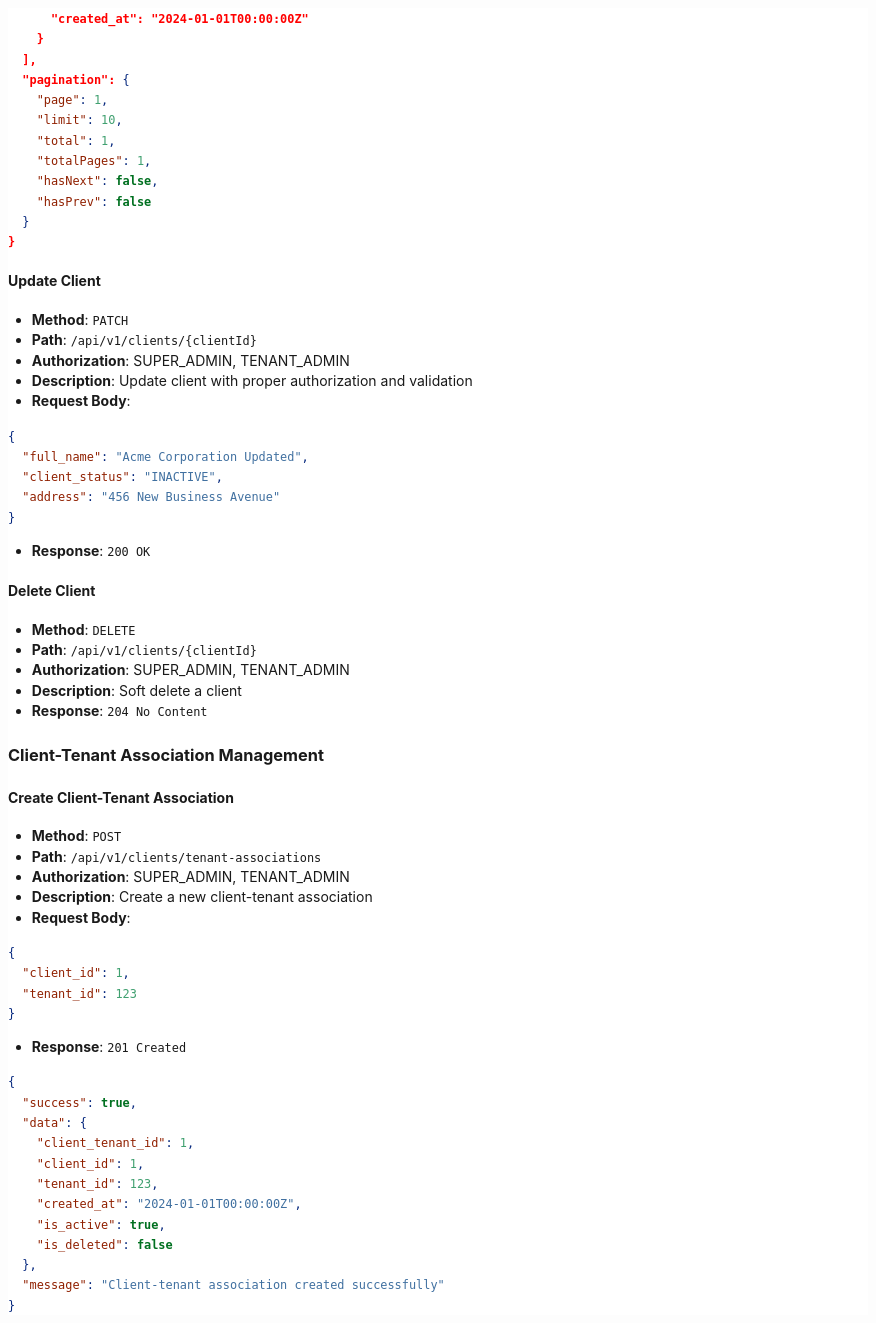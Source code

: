 ```json
      "created_at": "2024-01-01T00:00:00Z"
    }
  ],
  "pagination": {
    "page": 1,
    "limit": 10,
    "total": 1,
    "totalPages": 1,
    "hasNext": false,
    "hasPrev": false
  }
}
```

#### Update Client
- **Method**: `PATCH`
- **Path**: `/api/v1/clients/{clientId}`
- **Authorization**: SUPER_ADMIN, TENANT_ADMIN
- **Description**: Update client with proper authorization and validation
- **Request Body**:
```json
{
  "full_name": "Acme Corporation Updated",
  "client_status": "INACTIVE",
  "address": "456 New Business Avenue"
}
```
- **Response**: `200 OK`

#### Delete Client
- **Method**: `DELETE`
- **Path**: `/api/v1/clients/{clientId}`
- **Authorization**: SUPER_ADMIN, TENANT_ADMIN
- **Description**: Soft delete a client
- **Response**: `204 No Content`

### Client-Tenant Association Management

#### Create Client-Tenant Association
- **Method**: `POST`
- **Path**: `/api/v1/clients/tenant-associations`
- **Authorization**: SUPER_ADMIN, TENANT_ADMIN
- **Description**: Create a new client-tenant association
- **Request Body**:
```json
{
  "client_id": 1,
  "tenant_id": 123
}
```
- **Response**: `201 Created`
```json
{
  "success": true,
  "data": {
    "client_tenant_id": 1,
    "client_id": 1,
    "tenant_id": 123,
    "created_at": "2024-01-01T00:00:00Z",
    "is_active": true,
    "is_deleted": false
  },
  "message": "Client-tenant association created successfully"
}
```